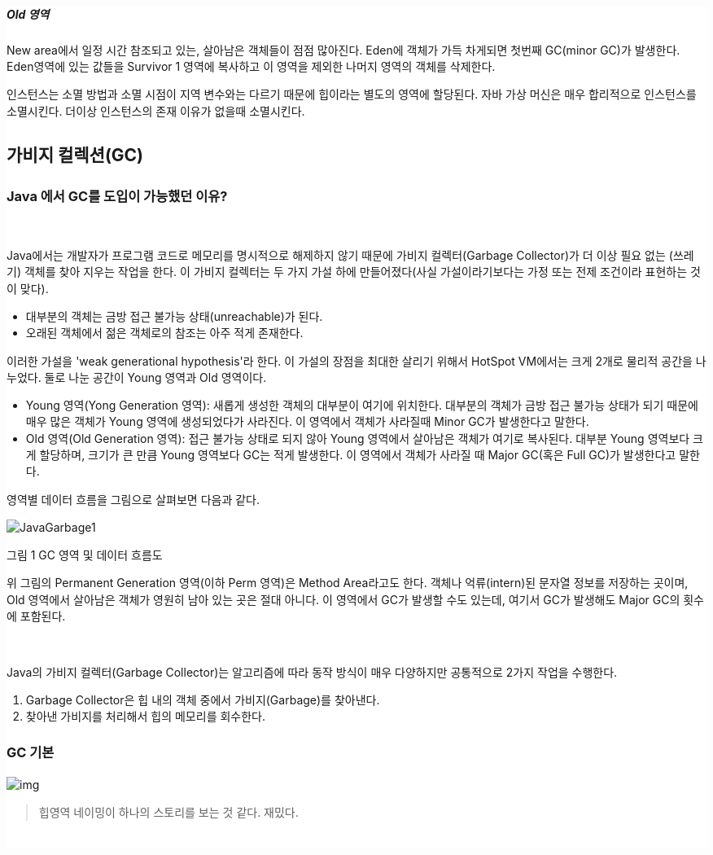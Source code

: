 

##### Old 영역

New area에서 일정 시간 참조되고 있는, 살아남은 객체들이 점점 많아진다. Eden에 객체가 가득 차게되면 첫번째 GC(minor GC)가 발생한다. Eden영역에 있는 값들을 Survivor 1 영역에 복사하고 이 영역을 제외한 나머지 영역의 객체를 삭제한다.

인스턴스는 소멸 방법과 소멸 시점이 지역 변수와는 다르기 때문에 힙이라는 별도의 영역에 할당된다. 자바 가상 머신은 매우 합리적으로 인스턴스를 소멸시킨다. 더이상 인스턴스의 존재 이유가 없을때 소멸시킨다.





## 가비지 컬렉션(GC)

### Java 에서 GC를 도입이 가능했던 이유?

<br>

Java에서는 개발자가 프로그램 코드로 메모리를 명시적으로 해제하지 않기 때문에 가비지 컬렉터(Garbage Collector)가 더 이상 필요 없는 (쓰레기) 객체를 찾아 지우는 작업을 한다. 이 가비지 컬렉터는 두 가지 가설 하에 만들어졌다(사실 가설이라기보다는 가정 또는 전제 조건이라 표현하는 것이 맞다).

- 대부분의 객체는 금방 접근 불가능 상태(unreachable)가 된다.
- 오래된 객체에서 젊은 객체로의 참조는 아주 적게 존재한다.

이러한 가설을 'weak generational hypothesis'라 한다. 이 가설의 장점을 최대한 살리기 위해서 HotSpot VM에서는 크게 2개로 물리적 공간을 나누었다. 둘로 나눈 공간이 Young 영역과 Old 영역이다.

- Young 영역(Yong Generation 영역): 새롭게 생성한 객체의 대부분이 여기에 위치한다. 대부분의 객체가 금방 접근 불가능 상태가 되기 때문에 매우 많은 객체가 Young 영역에 생성되었다가 사라진다. 이 영역에서 객체가 사라질때 Minor GC가 발생한다고 말한다.
- Old 영역(Old Generation 영역): 접근 불가능 상태로 되지 않아 Young 영역에서 살아남은 객체가 여기로 복사된다. 대부분 Young 영역보다 크게 할당하며, 크기가 큰 만큼 Young 영역보다 GC는 적게 발생한다. 이 영역에서 객체가 사라질 때 Major GC(혹은 Full GC)가 발생한다고 말한다.

영역별 데이터 흐름을 그림으로 살펴보면 다음과 같다.

![JavaGarbage1](https://d2.naver.com/content/images/2015/06/helloworld-1329-1.png)

그림 1 GC 영역 및 데이터 흐름도

위 그림의 Permanent Generation 영역(이하 Perm 영역)은 Method Area라고도 한다. 객체나 억류(intern)된 문자열 정보를 저장하는 곳이며, Old 영역에서 살아남은 객체가 영원히 남아 있는 곳은 절대 아니다. 이 영역에서 GC가 발생할 수도 있는데, 여기서 GC가 발생해도 Major GC의 횟수에 포함된다.

<br>

Java의 가비지 컬렉터(Garbage Collector)는 알고리즘에 따라 동작 방식이 매우 다양하지만 공통적으로 2가지 작업을 수행한다. 

1. Garbage Collector은 힙 내의 객체 중에서 가비지(Garbage)를 찾아낸다.
2. 찾아낸 가비지를 처리해서 힙의 메모리를 회수한다. 



### GC 기본

![img](https://t1.daumcdn.net/cfile/tistory/266E283B576B8E060B)

> 힙영역 네이밍이 하나의 스토리를 보는 것 같다. 재밌다.

<br>
